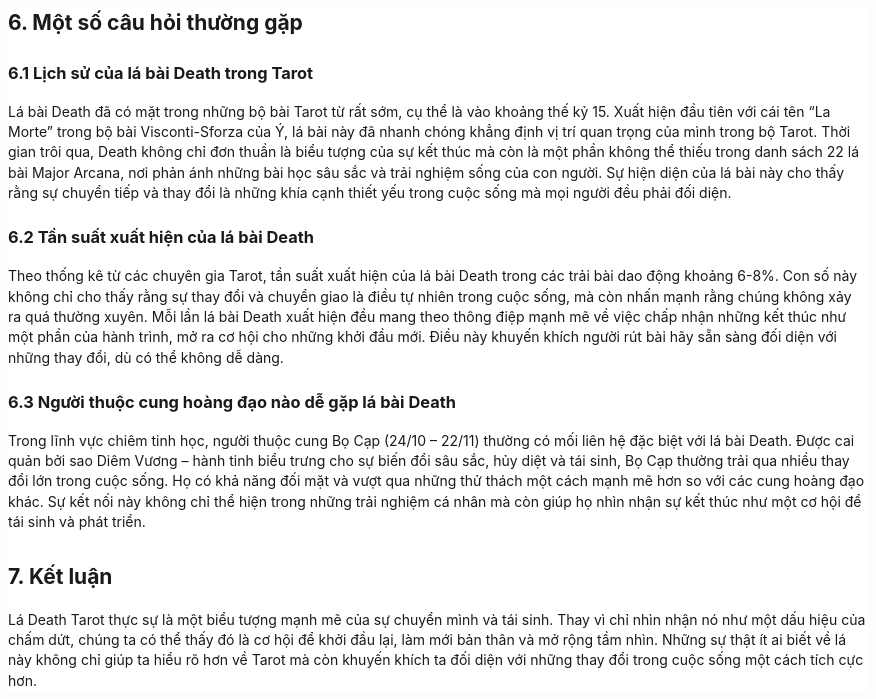 
## **6. Một số câu hỏi thường gặp**


### **6.1 Lịch sử của lá bài Death trong Tarot**

Lá bài Death đã có mặt trong những bộ bài Tarot từ rất sớm, cụ thể là vào khoảng thế kỷ 15. Xuất hiện đầu tiên với cái tên “La Morte” trong bộ bài Visconti-Sforza của Ý, lá bài này đã nhanh chóng khẳng định vị trí quan trọng của mình trong bộ Tarot. Thời gian trôi qua, Death không chỉ đơn thuần là biểu tượng của sự kết thúc mà còn là một phần không thể thiếu trong danh sách 22 lá bài Major Arcana, nơi phản ánh những bài học sâu sắc và trải nghiệm sống của con người. Sự hiện diện của lá bài này cho thấy rằng sự chuyển tiếp và thay đổi là những khía cạnh thiết yếu trong cuộc sống mà mọi người đều phải đối diện.


### **6.2 Tần suất xuất hiện của lá bài Death**

Theo thống kê từ các chuyên gia Tarot, tần suất xuất hiện của lá bài Death trong các trải bài dao động khoảng 6-8%. Con số này không chỉ cho thấy rằng sự thay đổi và chuyển giao là điều tự nhiên trong cuộc sống, mà còn nhấn mạnh rằng chúng không xảy ra quá thường xuyên. Mỗi lần lá bài Death xuất hiện đều mang theo thông điệp mạnh mẽ về việc chấp nhận những kết thúc như một phần của hành trình, mở ra cơ hội cho những khởi đầu mới. Điều này khuyến khích người rút bài hãy sẵn sàng đối diện với những thay đổi, dù có thể không dễ dàng.


### **6.3 Người thuộc cung hoàng đạo nào dễ gặp lá bài Death**

Trong lĩnh vực chiêm tinh học, người thuộc cung Bọ Cạp (24/10 – 22/11) thường có mối liên hệ đặc biệt với lá bài Death. Được cai quản bởi sao Diêm Vương – hành tinh biểu trưng cho sự biến đổi sâu sắc, hủy diệt và tái sinh, Bọ Cạp thường trải qua nhiều thay đổi lớn trong cuộc sống. Họ có khả năng đối mặt và vượt qua những thử thách một cách mạnh mẽ hơn so với các cung hoàng đạo khác. Sự kết nối này không chỉ thể hiện trong những trải nghiệm cá nhân mà còn giúp họ nhìn nhận sự kết thúc như một cơ hội để tái sinh và phát triển.


## **7. Kết luận**

Lá Death Tarot thực sự là một biểu tượng mạnh mẽ của sự chuyển mình và tái sinh. Thay vì chỉ nhìn nhận nó như một dấu hiệu của chấm dứt, chúng ta có thể thấy đó là cơ hội để khởi đầu lại, làm mới bản thân và mở rộng tầm nhìn. Những sự thật ít ai biết về lá này không chỉ giúp ta hiểu rõ hơn về Tarot mà còn khuyến khích ta đối diện với những thay đổi trong cuộc sống một cách tích cực hơn. 
